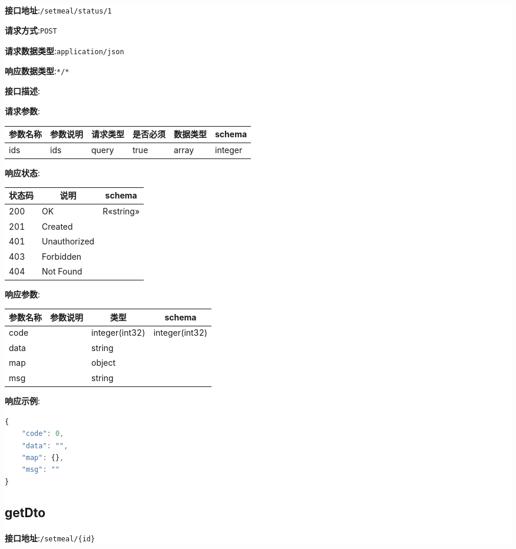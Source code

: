 **接口地址**:`/setmeal/status/1`

**请求方式**:`POST`

**请求数据类型**:`application/json`

**响应数据类型**:`*/*`

**接口描述**:

**请求参数**:

| 参数名称 | 参数说明 | 请求类型 | 是否必须 | 数据类型 | schema  |
| -------- | -------- | -------- | -------- | -------- | ------- |
| ids      | ids      | query    | true     | array    | integer |

**响应状态**:

| 状态码 | 说明         | schema    |
| ------ | ------------ | --------- |
| 200    | OK           | R«string» |
| 201    | Created      |           |
| 401    | Unauthorized |           |
| 403    | Forbidden    |           |
| 404    | Not Found    |           |

**响应参数**:

| 参数名称 | 参数说明 | 类型           | schema         |
| -------- | -------- | -------------- | -------------- |
| code     |          | integer(int32) | integer(int32) |
| data     |          | string         |                |
| map      |          | object         |                |
| msg      |          | string         |                |

**响应示例**:

```javascript
{
	"code": 0,
	"data": "",
	"map": {},
	"msg": ""
}
```

## getDto

**接口地址**:`/setmeal/{id}`
